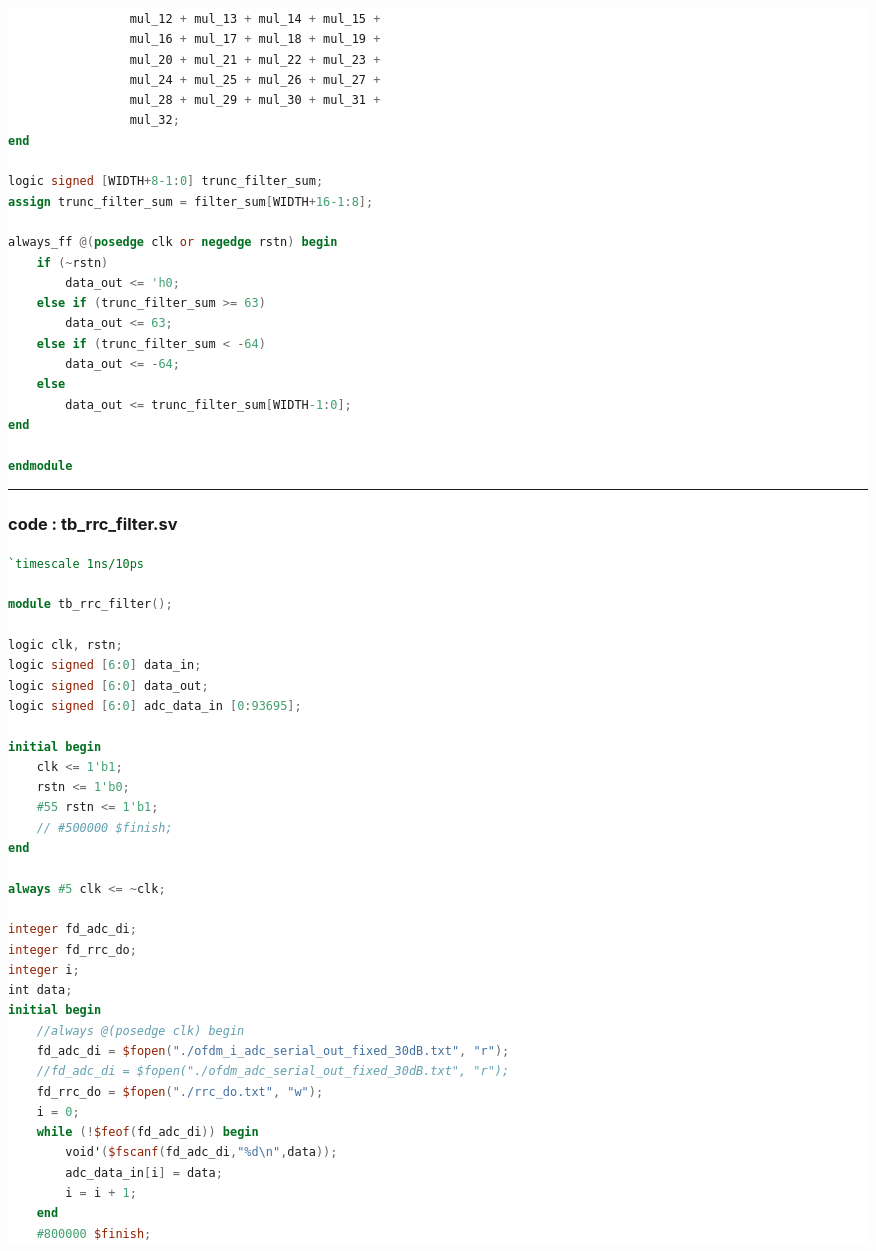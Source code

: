 ```verilog
                 mul_12 + mul_13 + mul_14 + mul_15 +
                 mul_16 + mul_17 + mul_18 + mul_19 +
                 mul_20 + mul_21 + mul_22 + mul_23 +
                 mul_24 + mul_25 + mul_26 + mul_27 +
                 mul_28 + mul_29 + mul_30 + mul_31 +
                 mul_32;
end

logic signed [WIDTH+8-1:0] trunc_filter_sum;
assign trunc_filter_sum = filter_sum[WIDTH+16-1:8];

always_ff @(posedge clk or negedge rstn) begin
    if (~rstn)
        data_out <= 'h0;
    else if (trunc_filter_sum >= 63)
        data_out <= 63;
    else if (trunc_filter_sum < -64)
        data_out <= -64;
    else
        data_out <= trunc_filter_sum[WIDTH-1:0];
end

endmodule
```

---

### code : tb_rrc_filter.sv

```verilog
`timescale 1ns/10ps

module tb_rrc_filter();

logic clk, rstn;
logic signed [6:0] data_in;
logic signed [6:0] data_out;
logic signed [6:0] adc_data_in [0:93695];

initial begin
    clk <= 1'b1;
    rstn <= 1'b0;
    #55 rstn <= 1'b1;
    // #500000 $finish;
end

always #5 clk <= ~clk;

integer fd_adc_di;
integer fd_rrc_do;
integer i;
int data;
initial begin
    //always @(posedge clk) begin
    fd_adc_di = $fopen("./ofdm_i_adc_serial_out_fixed_30dB.txt", "r");
    //fd_adc_di = $fopen("./ofdm_adc_serial_out_fixed_30dB.txt", "r");
    fd_rrc_do = $fopen("./rrc_do.txt", "w");
    i = 0;
    while (!$feof(fd_adc_di)) begin
        void'($fscanf(fd_adc_di,"%d\n",data));
        adc_data_in[i] = data;
        i = i + 1;
    end
    #800000 $finish;
```